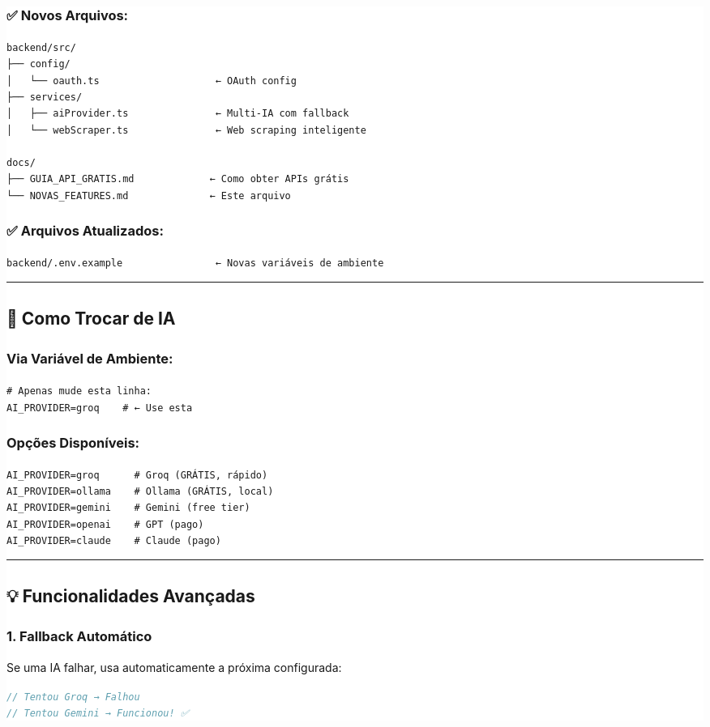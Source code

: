 ### ✅ Novos Arquivos:

```
backend/src/
├── config/
│   └── oauth.ts                    ← OAuth config
├── services/
│   ├── aiProvider.ts               ← Multi-IA com fallback
│   └── webScraper.ts               ← Web scraping inteligente

docs/
├── GUIA_API_GRATIS.md             ← Como obter APIs grátis
└── NOVAS_FEATURES.md              ← Este arquivo
```

### ✅ Arquivos Atualizados:

```
backend/.env.example                ← Novas variáveis de ambiente
```

---

## 🚀 Como Trocar de IA

### Via Variável de Ambiente:

```env
# Apenas mude esta linha:
AI_PROVIDER=groq    # ← Use esta
```

### Opções Disponíveis:

```env
AI_PROVIDER=groq      # Groq (GRÁTIS, rápido)
AI_PROVIDER=ollama    # Ollama (GRÁTIS, local)
AI_PROVIDER=gemini    # Gemini (free tier)
AI_PROVIDER=openai    # GPT (pago)
AI_PROVIDER=claude    # Claude (pago)
```

---

## 💡 Funcionalidades Avançadas

### 1. Fallback Automático

Se uma IA falhar, usa automaticamente a próxima configurada:

```typescript
// Tentou Groq → Falhou
// Tentou Gemini → Funcionou! ✅
```
